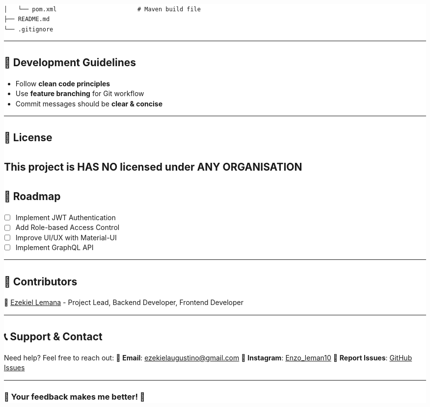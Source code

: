 ```plaintext
│   └── pom.xml                       # Maven build file
├── README.md
└── .gitignore
```

---

## 🔧 Development Guidelines
- Follow **clean code principles**
- Use **feature branching** for Git workflow
- Commit messages should be **clear & concise**

---

## 📝 License
This project is HAS NO licensed under ANY ORGANISATION
---

## 🚀 Roadmap
- [ ] Implement JWT Authentication
- [ ] Add Role-based Access Control
- [ ] Improve UI/UX with Material-UI
- [ ] Implement GraphQL API

---

## 🤝 Contributors
🔹 [Ezekiel Lemana](https://github.com/ezekiellemana) - Project Lead, Backend Developer, Frontend Developer

---

## 📞 Support & Contact
Need help? Feel free to reach out:
📧 **Email**: ezekielaugustino@gmail.com
📸 **Instagram**: [Enzo_leman10](https://www.instagram.com/enzo_leman10/)
🐛 **Report Issues**: [GitHub Issues](https://github.com/ezekiellemana/ems-project/issues)

---

### 🎯 Your feedback makes me better! 🚀

